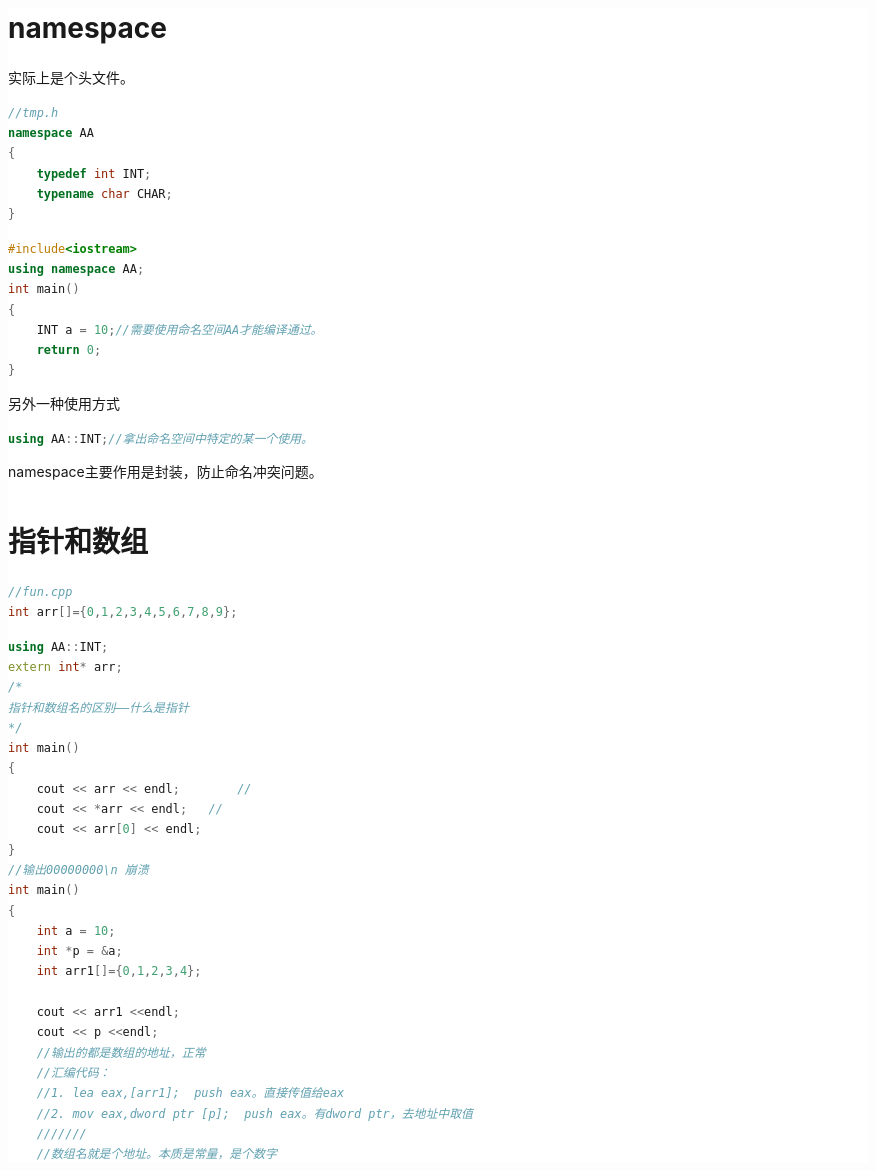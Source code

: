 # namespace

实际上是个头文件。

```c++
//tmp.h
namespace AA
{
    typedef int INT;
    typename char CHAR;
}
```



```c++
#include<iostream>
using namespace AA;
int main()
{
    INT a = 10;//需要使用命名空间AA才能编译通过。
    return 0;
}
```

另外一种使用方式

```c++
using AA::INT;//拿出命名空间中特定的某一个使用。
```

namespace主要作用是封装，防止命名冲突问题。

# 指针和数组

```c++
//fun.cpp
int arr[]={0,1,2,3,4,5,6,7,8,9};
```

```c++
using AA::INT;
extern int* arr;
/*
指针和数组名的区别——什么是指针
*/
int main()
{
    cout << arr << endl;		//
    cout << *arr << endl;	//
    cout << arr[0] << endl;
}
//输出00000000\n 崩溃
int main()
{
    int a = 10;
    int *p = &a;
    int arr1[]={0,1,2,3,4};
    
    cout << arr1 <<endl;
    cout << p <<endl;
    //输出的都是数组的地址，正常
    //汇编代码：
    //1. lea eax,[arr1];  push eax。直接传值给eax
    //2. mov eax,dword ptr [p];  push eax。有dword ptr，去地址中取值
    ///////
    //数组名就是个地址。本质是常量，是个数字
```